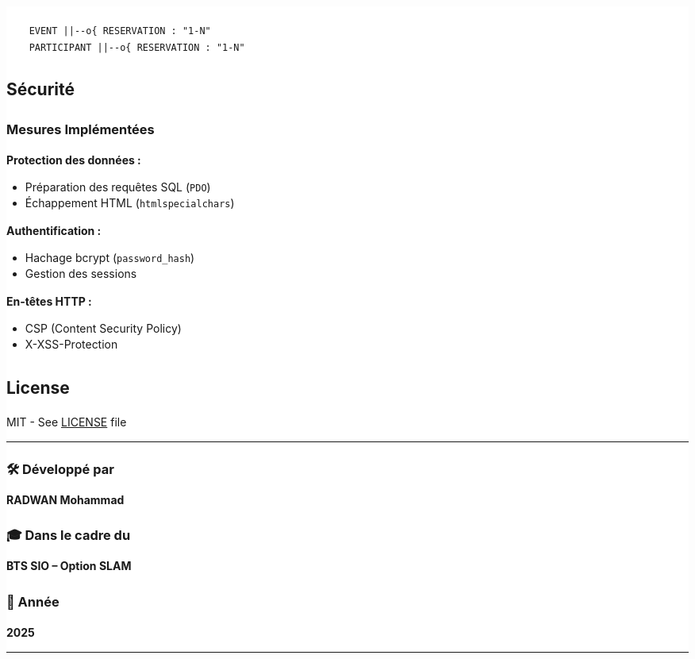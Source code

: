 ```mermaid
    
    EVENT ||--o{ RESERVATION : "1-N"
    PARTICIPANT ||--o{ RESERVATION : "1-N"
 ```



## Sécurité

### Mesures Implémentées

**Protection des données :**

* Préparation des requêtes SQL (`PDO`)
* Échappement HTML (`htmlspecialchars`)

**Authentification :**

* Hachage bcrypt (`password_hash`)
* Gestion des sessions

**En-têtes HTTP :**

* CSP (Content Security Policy)
* X-XSS-Protection



## License
MIT - See [LICENSE](LICENSE) file


---

### 🛠️ Développé par  
**RADWAN Mohammad**

### 🎓 Dans le cadre du  
**BTS SIO – Option SLAM**

### 📅 Année  
**2025**

---
